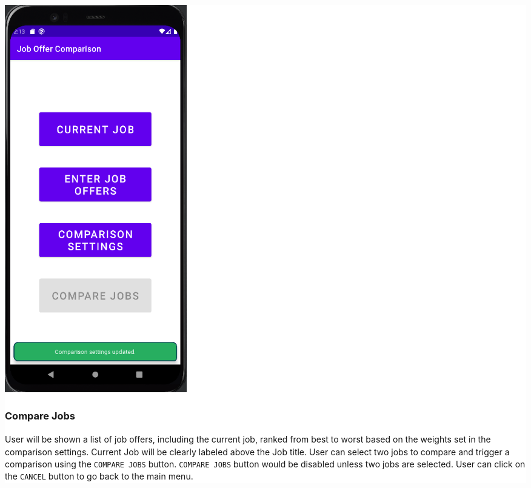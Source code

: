<img src="/images/portfolioImages/jobcomparator/updateComparisonSettings_screenShot.png#center" width="300">

### Compare Jobs

User will be shown a list of job offers, including the current job, ranked from best to worst based on the weights set in the comparison settings. Current Job will be clearly labeled above the Job title. User can select two jobs to compare and trigger a comparison using the `COMPARE JOBS` button. `COMPARE JOBS` button would be disabled unless two jobs are selected. User can click on the `CANCEL` button to go back to the main menu. 

